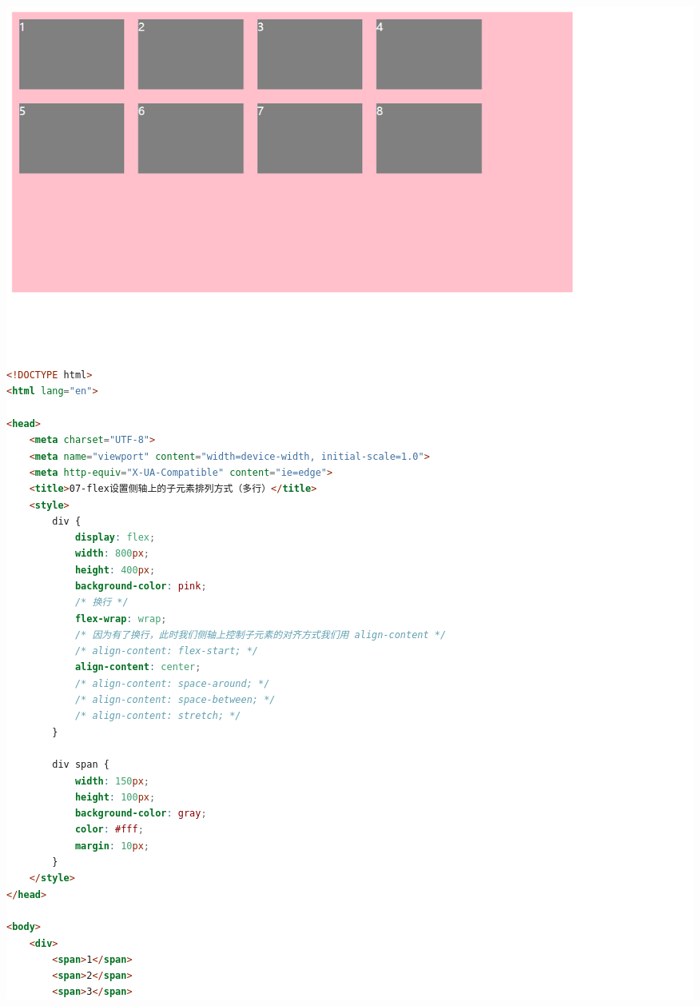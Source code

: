 ![](mark-img/aac0655dd5044255a703a1b084f89962.png)

```html
<!DOCTYPE html>
<html lang="en">

<head>
    <meta charset="UTF-8">
    <meta name="viewport" content="width=device-width, initial-scale=1.0">
    <meta http-equiv="X-UA-Compatible" content="ie=edge">
    <title>07-flex设置侧轴上的子元素排列方式（多行）</title>
    <style>
        div {
            display: flex;
            width: 800px;
            height: 400px;
            background-color: pink;
            /* 换行 */
            flex-wrap: wrap;
            /* 因为有了换行，此时我们侧轴上控制子元素的对齐方式我们用 align-content */
            /* align-content: flex-start; */
            align-content: center;
            /* align-content: space-around; */
            /* align-content: space-between; */
            /* align-content: stretch; */
        }

        div span {
            width: 150px;
            height: 100px;
            background-color: gray;
            color: #fff;
            margin: 10px;
        }
    </style>
</head>

<body>
    <div>
        <span>1</span>
        <span>2</span>
        <span>3</span>
```